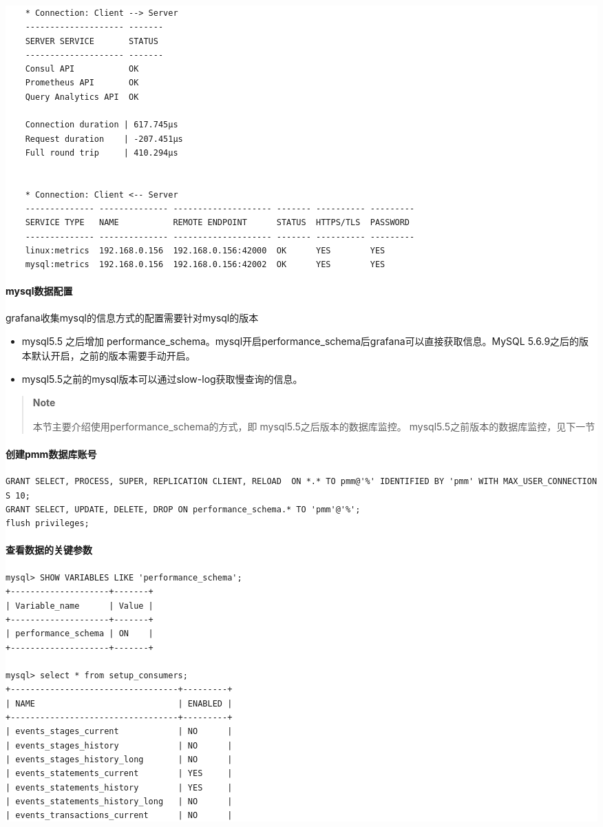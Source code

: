 		* Connection: Client --> Server
		-------------------- -------      
		SERVER SERVICE       STATUS       
		-------------------- -------      
		Consul API           OK
		Prometheus API       OK
		Query Analytics API  OK
		
		Connection duration | 617.745µs
		Request duration    | -207.451µs
		Full round trip     | 410.294µs
		
		
		* Connection: Client <-- Server
		-------------- -------------- -------------------- ------- ---------- ---------
		SERVICE TYPE   NAME           REMOTE ENDPOINT      STATUS  HTTPS/TLS  PASSWORD 
		-------------- -------------- -------------------- ------- ---------- ---------
		linux:metrics  192.168.0.156  192.168.0.156:42000  OK      YES        YES
		mysql:metrics  192.168.0.156  192.168.0.156:42002  OK      YES        YES

#### mysql数据配置

grafana收集mysql的信息方式的配置需要针对mysql的版本

- mysql5.5 之后增加 performance_schema。mysql开启performance_schema后grafana可以直接获取信息。MySQL 5.6.9之后的版本默认开启，之前的版本需要手动开启。

- mysql5.5之前的mysql版本可以通过slow-log获取慢查询的信息。

>**Note**
>
>本节主要介绍使用performance_schema的方式，即 mysql5.5之后版本的数据库监控。
mysql5.5之前版本的数据库监控，见下一节

#### 创建pmm数据库账号

	GRANT SELECT, PROCESS, SUPER, REPLICATION CLIENT, RELOAD  ON *.* TO pmm@'%' IDENTIFIED BY 'pmm' WITH MAX_USER_CONNECTIONS 10;  
	GRANT SELECT, UPDATE, DELETE, DROP ON performance_schema.* TO 'pmm'@'%';
	flush privileges;

#### 查看数据的关键参数

	mysql> SHOW VARIABLES LIKE 'performance_schema';
	+--------------------+-------+
	| Variable_name      | Value |
	+--------------------+-------+
	| performance_schema | ON    |
	+--------------------+-------+

	mysql> select * from setup_consumers;
	+----------------------------------+---------+
	| NAME                             | ENABLED |
	+----------------------------------+---------+
	| events_stages_current            | NO      |
	| events_stages_history            | NO      |
	| events_stages_history_long       | NO      |
	| events_statements_current        | YES     |
	| events_statements_history        | YES     |
	| events_statements_history_long   | NO      |
	| events_transactions_current      | NO      |
